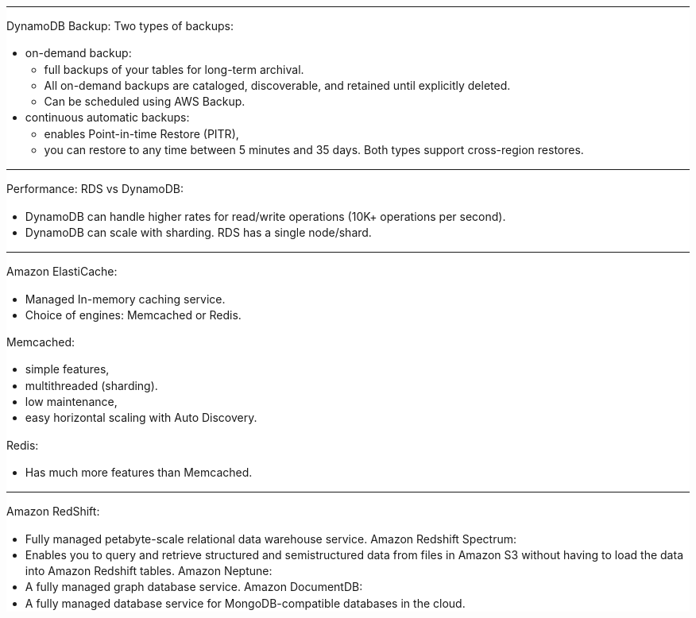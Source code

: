 
---

DynamoDB Backup:
Two types of backups:
- on-demand backup: 
	- full backups of your tables for long-term archival.
	- All on-demand backups are cataloged, discoverable, and retained until explicitly deleted. 
	- Can be scheduled using AWS Backup.
- continuous automatic backups: 
	- enables Point-in-time Restore (PITR),
	- you can restore to any time between 5 minutes and 35 days.
Both types support cross-region restores.


---

Performance: RDS vs DynamoDB:
- DynamoDB can handle higher rates for read/write operations (10K+ operations per second).
- DynamoDB can scale with sharding. RDS has a single node/shard.

---

Amazon ElastiCache:
- Managed In-memory caching service.
- Choice of engines: Memcached or Redis.

Memcached:
- simple features, 
- multithreaded (sharding).
- low maintenance,
- easy horizontal scaling with Auto Discovery.


Redis:
- Has much more features than Memcached.

---

Amazon RedShift:
- Fully managed petabyte-scale relational data warehouse service.
Amazon Redshift Spectrum:
- Enables you to query and retrieve structured and semistructured data from files in Amazon S3 without having to load the data into Amazon Redshift tables.
Amazon Neptune:
- A fully managed graph database service.
Amazon DocumentDB:
- A fully managed database service for MongoDB-compatible databases in the cloud. 
